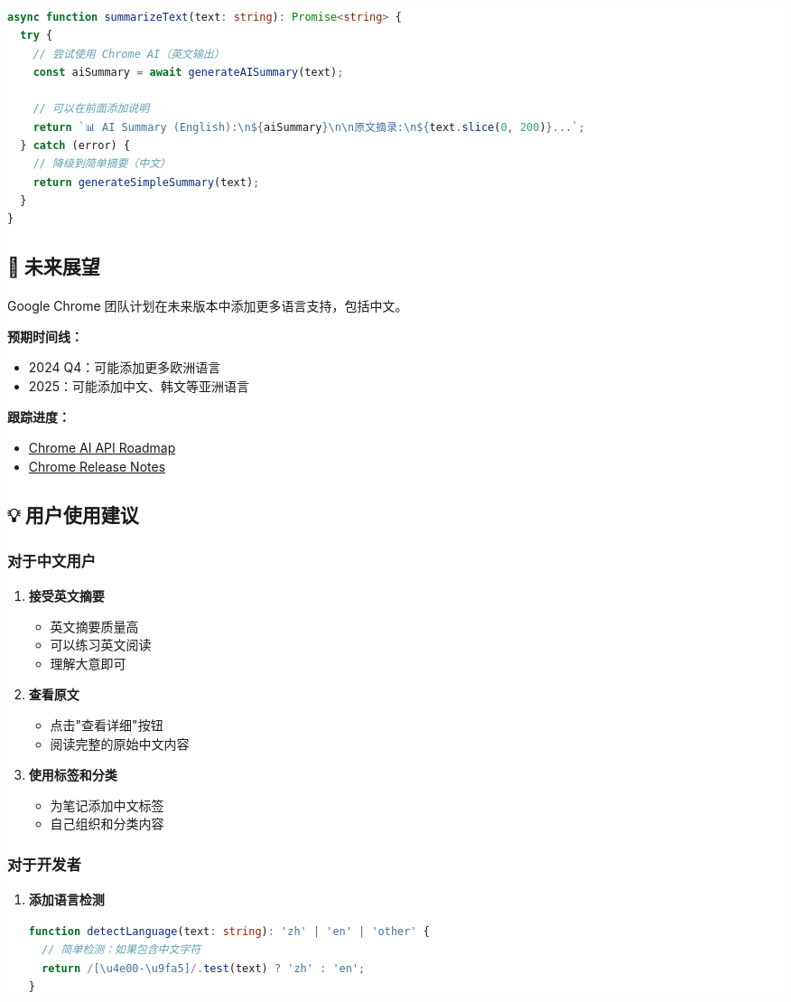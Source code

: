 ```typescript
async function summarizeText(text: string): Promise<string> {
  try {
    // 尝试使用 Chrome AI（英文输出）
    const aiSummary = await generateAISummary(text);
    
    // 可以在前面添加说明
    return `📊 AI Summary (English):\n${aiSummary}\n\n原文摘录:\n${text.slice(0, 200)}...`;
  } catch (error) {
    // 降级到简单摘要（中文）
    return generateSimpleSummary(text);
  }
}
```

## 🔮 未来展望

Google Chrome 团队计划在未来版本中添加更多语言支持，包括中文。

**预期时间线：**
- 2024 Q4：可能添加更多欧洲语言
- 2025：可能添加中文、韩文等亚洲语言

**跟踪进度：**
- [Chrome AI API Roadmap](https://developer.chrome.com/docs/ai/built-in)
- [Chrome Release Notes](https://chromestatus.com/features)

## 💡 用户使用建议

### 对于中文用户

1. **接受英文摘要**
   - 英文摘要质量高
   - 可以练习英文阅读
   - 理解大意即可

2. **查看原文**
   - 点击"查看详细"按钮
   - 阅读完整的原始中文内容

3. **使用标签和分类**
   - 为笔记添加中文标签
   - 自己组织和分类内容

### 对于开发者

1. **添加语言检测**
   ```typescript
   function detectLanguage(text: string): 'zh' | 'en' | 'other' {
     // 简单检测：如果包含中文字符
     return /[\u4e00-\u9fa5]/.test(text) ? 'zh' : 'en';
   }
   ```
